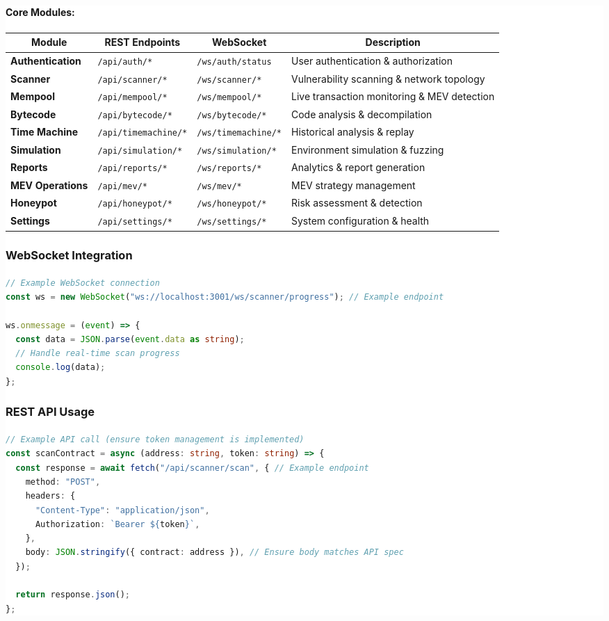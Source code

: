 #### Core Modules:

| Module             | REST Endpoints       | WebSocket           | Description                                 |
| ------------------ | -------------------- | ------------------- | ------------------------------------------- |
| **Authentication** | `/api/auth/*`        | `/ws/auth/status`   | User authentication & authorization         |
| **Scanner**        | `/api/scanner/*`     | `/ws/scanner/*`     | Vulnerability scanning & network topology   |
| **Mempool**        | `/api/mempool/*`     | `/ws/mempool/*`     | Live transaction monitoring & MEV detection |
| **Bytecode**       | `/api/bytecode/*`    | `/ws/bytecode/*`    | Code analysis & decompilation               |
| **Time Machine**   | `/api/timemachine/*` | `/ws/timemachine/*` | Historical analysis & replay                |
| **Simulation**     | `/api/simulation/*`  | `/ws/simulation/*`  | Environment simulation & fuzzing            |
| **Reports**        | `/api/reports/*`     | `/ws/reports/*`     | Analytics & report generation               |
| **MEV Operations** | `/api/mev/*`         | `/ws/mev/*`         | MEV strategy management                     |
| **Honeypot**       | `/api/honeypot/*`    | `/ws/honeypot/*`    | Risk assessment & detection                 |
| **Settings**       | `/api/settings/*`    | `/ws/settings/*`    | System configuration & health               |

### WebSocket Integration

```typescript
// Example WebSocket connection
const ws = new WebSocket("ws://localhost:3001/ws/scanner/progress"); // Example endpoint

ws.onmessage = (event) => {
  const data = JSON.parse(event.data as string);
  // Handle real-time scan progress
  console.log(data);
};
```

### REST API Usage

```typescript
// Example API call (ensure token management is implemented)
const scanContract = async (address: string, token: string) => {
  const response = await fetch("/api/scanner/scan", { // Example endpoint
    method: "POST",
    headers: {
      "Content-Type": "application/json",
      Authorization: `Bearer ${token}`,
    },
    body: JSON.stringify({ contract: address }), // Ensure body matches API spec
  });

  return response.json();
};
```

